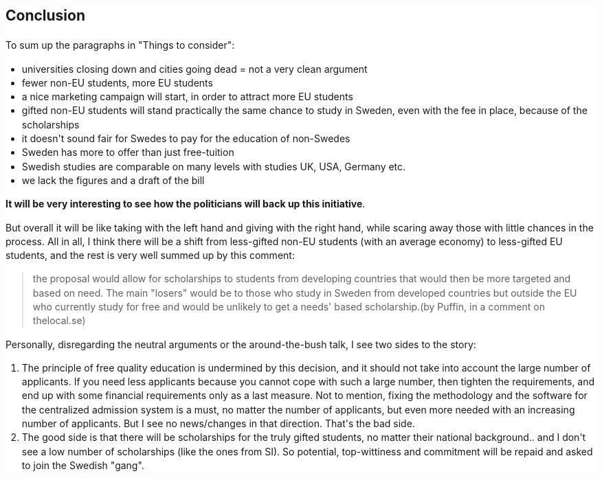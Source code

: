 


## Conclusion

To sum up the paragraphs in "Things to consider":

*   universities closing down and cities going dead = not a very clean argument
*   fewer non-EU students, more EU students
*   a nice marketing campaign will start, in order to attract more EU students
*   gifted non-EU students will stand practically the same chance to study in Sweden, even with the fee in place, because of the scholarships
*   it doesn't sound fair for Swedes to pay for the education of non-Swedes
*   Sweden has more to offer than just free-tuition
*   Swedish studies are comparable on many levels with studies UK, USA, Germany etc.
*   we lack the figures and a draft of the bill

**It will be very interesting to see how the politicians will back up this initiative**.

But overall it will be like taking with the left hand and giving with the right hand, while scaring away those with little chances in the process. All in all, I think there will be a shift from less-gifted non-EU students (with an average economy) to less-gifted EU students, and the rest is very well summed up by this comment:

> <span class="postbody">the proposal would allow for scholarships to students from developing countries that would then be more targeted and based on need. The main "losers" would be to those who study in Sweden from developed countries but outside the EU who currently study for free and would be unlikely to get a needs' based scholarship.(by Puffin, in a comment on thelocal.se)</span>

Personally, disregarding the neutral arguments or the around-the-bush talk, I see two sides to the story:

1.  The principle of free quality education is undermined by this decision, and it should not take into account the large number of applicants. If you need less applicants because you cannot cope with such a large number, then tighten the requirements, and end up with some financial requirements only as a last measure. Not to mention, fixing the methodology and the software for the centralized admission system is a must, no matter the number of applicants, but even more needed with an increasing number of applicants. But I see no news/changes in that direction. That's the bad side.
2.  The good side is that there will be scholarships for the truly gifted students, no matter their national background.. and I don't see a low number of scholarships (like the ones from SI). So potential, top-wittiness and commitment will be repaid and asked to join the Swedish "gang".

 [1]: http://translate.google.se/translate?hl=sv&sl=sv&tl=en&u=http://www.rod.se/politikomraden/utbildning_och_skola/Avgifter-for-utlandska-studenter-forbereds/
 [2]: http://universityusability.wordpress.com/2009/02/03/vote-delayed-until-november-tuition-fees-delayed-until-2011/
 [3]: http://www.svd.se/nyheter/inrikes/artikel_1395963.svd
 [4]: http://www.dn.se/DNet/jsp/polopoly.jsp?d=147&a=796734
 [5]: http://www.thelocal.se/12594/20080623/
 [6]: http://www.sweden.gov.se/sb/d/10086/a/107867
 [7]: http://www.svd.se/nyheter/inrikes/artikel_1396771.svd?service=poll
 [8]: http://www.thelocal.se/5337/20061027/
 [9]: http://www.thelocal.se/discuss/viewtopic.php?t=15337
 [10]: http://www.thelocal.se/discuss/viewtopic.php?t=15345
 [11]: http://www.thelocal.se/12010/20080526/
 [12]: http://www.lundagard.se/2008/06/08/utlandska-studenter-far-stryka-pa-foten/
 [13]: http://studera.nu
 [14]: http://www.thelocal.se/12618/20080624/
 [15]: http://www.thelocal.se/12702/20080627/
 [16]: http://universityusability.wordpress.com/2008/06/23/tuition-fees-for-international-students-in-sweden-from-2010/
 [17]: http://www.regeringen.se/sb/d/6293/a/57100